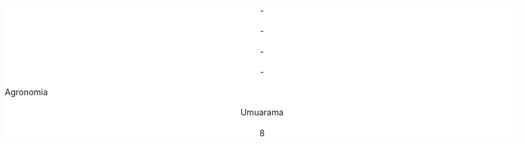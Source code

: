   <td width=95 style='width:70.9pt;border-top:none;border-left:none;border-bottom:
  solid windowtext 1.5pt;border-right:solid windowtext 1.5pt;mso-border-top-alt:
  solid windowtext 1.5pt;mso-border-left-alt:solid windowtext 1.5pt;padding:
  0cm 5.4pt 0cm 5.4pt;height:12.65pt'>
  <p class=MsoNormal align=center style='text-align:center;mso-element:frame;
  mso-element-frame-hspace:7.05pt;mso-element-wrap:around;mso-element-anchor-vertical:
  paragraph;mso-element-anchor-horizontal:margin;mso-element-top:11.75pt;
  mso-height-rule:exactly'><span lang=EN-US>-</span></p>
  </td>
  <td width=104 style='width:77.95pt;border-top:none;border-left:none;
  border-bottom:solid windowtext 1.5pt;border-right:solid windowtext 1.5pt;
  mso-border-top-alt:solid windowtext 1.5pt;mso-border-left-alt:solid windowtext 1.5pt;
  padding:0cm 5.4pt 0cm 5.4pt;height:12.65pt'>
  <p class=MsoNormal align=center style='text-align:center;mso-element:frame;
  mso-element-frame-hspace:7.05pt;mso-element-wrap:around;mso-element-anchor-vertical:
  paragraph;mso-element-anchor-horizontal:margin;mso-element-top:11.75pt;
  mso-height-rule:exactly'><span lang=EN-US>-</span></p>
  </td>
  <td width=104 valign=top style='width:77.95pt;border-top:none;border-left:
  none;border-bottom:solid windowtext 1.5pt;border-right:solid windowtext 1.5pt;
  mso-border-top-alt:solid windowtext 1.5pt;mso-border-left-alt:solid windowtext 1.5pt;
  padding:0cm 0cm 0cm 0cm;height:12.65pt'>
  <p class=MsoNormal align=center style='text-align:center;mso-element:frame;
  mso-element-frame-hspace:7.05pt;mso-element-wrap:around;mso-element-anchor-vertical:
  paragraph;mso-element-anchor-horizontal:margin;mso-element-top:11.75pt;
  mso-height-rule:exactly'><span lang=EN-US>-</span></p>
  </td>
  <td width=71 valign=top style='width:53.25pt;border-top:none;border-left:
  none;border-bottom:solid windowtext 1.5pt;border-right:solid windowtext 1.5pt;
  mso-border-top-alt:solid windowtext 1.5pt;mso-border-left-alt:solid windowtext 1.5pt;
  padding:0cm 5.4pt 0cm 5.4pt;height:12.65pt'>
  <p class=MsoNormal align=center style='text-align:center;mso-element:frame;
  mso-element-frame-hspace:7.05pt;mso-element-wrap:around;mso-element-anchor-vertical:
  paragraph;mso-element-anchor-horizontal:margin;mso-element-top:11.75pt;
  mso-height-rule:exactly'><span lang=EN-US>-</span></p>
  </td>
 </tr>
 <tr style='mso-yfti-irow:3;height:12.65pt'>
  <td width=340 style='width:255.2pt;border:solid windowtext 1.5pt;border-top:
  none;mso-border-top-alt:solid windowtext 1.5pt;padding:0cm 5.4pt 0cm 5.4pt;
  height:12.65pt'>
  <p class=MsoNormal style='mso-element:frame;mso-element-frame-hspace:7.05pt;
  mso-element-wrap:around;mso-element-anchor-vertical:paragraph;mso-element-anchor-horizontal:
  margin;mso-element-top:11.75pt;mso-height-rule:exactly'><span class=SpellE><span
  lang=EN-US>Agronomia</span></span></p>
  </td>
  <td width=128 style='width:95.7pt;border-top:none;border-left:none;
  border-bottom:solid windowtext 1.5pt;border-right:solid windowtext 1.5pt;
  mso-border-top-alt:solid windowtext 1.5pt;mso-border-left-alt:solid windowtext 1.5pt;
  padding:0cm 5.4pt 0cm 5.4pt;height:12.65pt'>
  <p class=MsoNormal align=center style='text-align:center;mso-element:frame;
  mso-element-frame-hspace:7.05pt;mso-element-wrap:around;mso-element-anchor-vertical:
  paragraph;mso-element-anchor-horizontal:margin;mso-element-top:11.75pt;
  mso-height-rule:exactly'><span class=SpellE><span lang=EN-US>Umuarama</span></span></p>
  </td>
  <td width=78 style='width:58.5pt;border-top:none;border-left:none;border-bottom:
  solid windowtext 1.5pt;border-right:solid windowtext 1.5pt;mso-border-top-alt:
  solid windowtext 1.5pt;mso-border-left-alt:solid windowtext 1.5pt;padding:
  0cm 5.4pt 0cm 5.4pt;height:12.65pt'>
  <p class=MsoNormal align=center style='text-align:center;mso-element:frame;
  mso-element-frame-hspace:7.05pt;mso-element-wrap:around;mso-element-anchor-vertical:
  paragraph;mso-element-anchor-horizontal:margin;mso-element-top:11.75pt;
  mso-height-rule:exactly'><span lang=EN-US>8</span></p>
  </td>